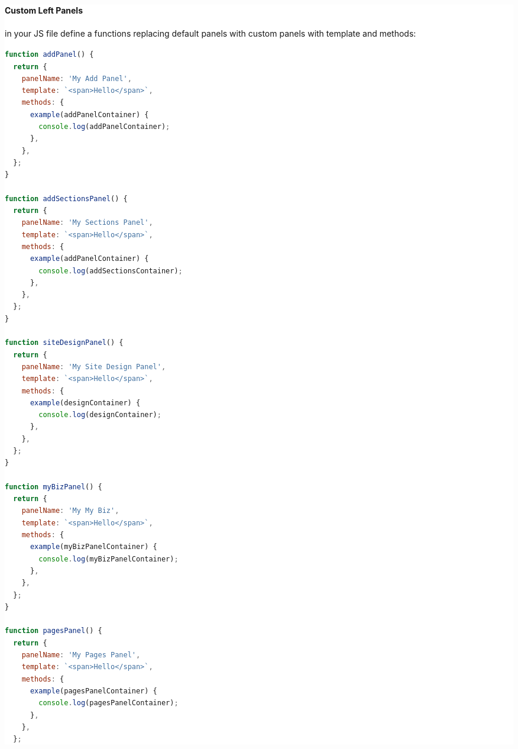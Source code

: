 #### Custom Left Panels

in your JS file define a functions replacing default panels with custom panels with template and methods:

```JavaScript
function addPanel() {
  return {
    panelName: 'My Add Panel',
    template: `<span>Hello</span>`,
    methods: {
      example(addPanelContainer) {
        console.log(addPanelContainer);
      },
    },
  };
}

function addSectionsPanel() {
  return {
    panelName: 'My Sections Panel',
    template: `<span>Hello</span>`,
    methods: {
      example(addPanelContainer) {
        console.log(addSectionsContainer);
      },
    },
  };
}

function siteDesignPanel() {
  return {
    panelName: 'My Site Design Panel',
    template: `<span>Hello</span>`,
    methods: {
      example(designContainer) {
        console.log(designContainer);
      },
    },
  };
}

function myBizPanel() {
  return {
    panelName: 'My My Biz',
    template: `<span>Hello</span>`,
    methods: {
      example(myBizPanelContainer) {
        console.log(myBizPanelContainer);
      },
    },
  };
}

function pagesPanel() {
  return {
    panelName: 'My Pages Panel',
    template: `<span>Hello</span>`,
    methods: {
      example(pagesPanelContainer) {
        console.log(pagesPanelContainer);
      },
    },
  };
```